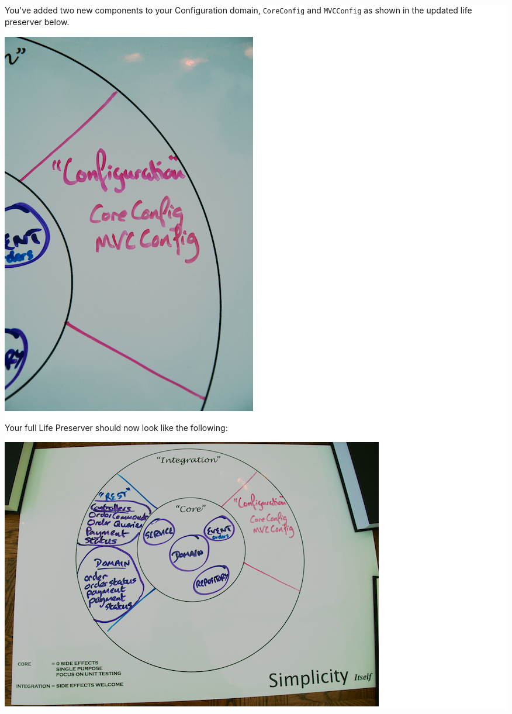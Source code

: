 You've added two new components to your Configuration domain, `CoreConfig` and `MVCConfig` as shown in the updated life preserver below.

![Life Preserver showing Configuration Domain with Initial Components](../images/life-preserver-initial-config-domain-focus.png)

Your full Life Preserver should now look like the following:

![Life Preserver showing Configuration Domain with Initial Components](../images/life-preserver-rest-domain-and-controllers-and-core-domain-and-config-domain-initial-zoom-out.png)
